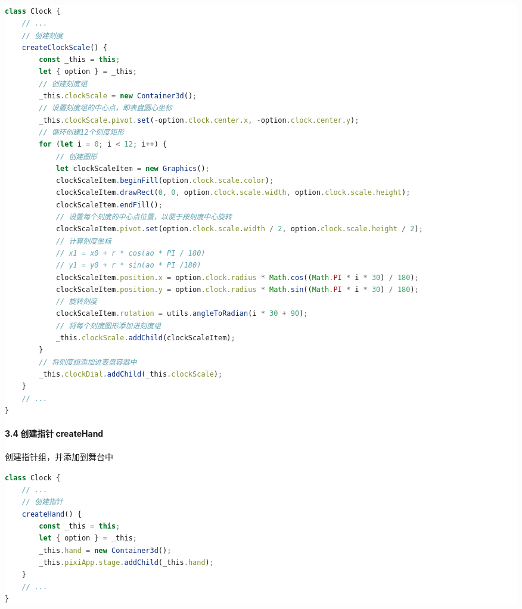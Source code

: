```javascript
class Clock {
    // ...
    // 创建刻度
    createClockScale() {
        const _this = this;
        let { option } = _this;
        // 创建刻度组
        _this.clockScale = new Container3d();
        // 设置刻度组的中心点，即表盘圆心坐标
        _this.clockScale.pivot.set(-option.clock.center.x, -option.clock.center.y);
        // 循环创建12个刻度矩形
        for (let i = 0; i < 12; i++) {
            // 创建图形
            let clockScaleItem = new Graphics();
            clockScaleItem.beginFill(option.clock.scale.color);
            clockScaleItem.drawRect(0, 0, option.clock.scale.width, option.clock.scale.height);
            clockScaleItem.endFill();
            // 设置每个刻度的中心点位置，以便于按刻度中心旋转
            clockScaleItem.pivot.set(option.clock.scale.width / 2, option.clock.scale.height / 2);
            // 计算刻度坐标
            // x1 = x0 + r * cos(ao * PI / 180)
            // y1 = y0 + r * sin(ao * PI /180)
            clockScaleItem.position.x = option.clock.radius * Math.cos((Math.PI * i * 30) / 180);
            clockScaleItem.position.y = option.clock.radius * Math.sin((Math.PI * i * 30) / 180);
            // 旋转刻度
            clockScaleItem.rotation = utils.angleToRadian(i * 30 + 90);
            // 将每个刻度图形添加进刻度组
            _this.clockScale.addChild(clockScaleItem);
        }
        // 将刻度组添加进表盘容器中
        _this.clockDial.addChild(_this.clockScale);
    }
    // ...
}
```

#### 3.4 创建指针 createHand

创建指针组，并添加到舞台中

```javascript
class Clock {
    // ...
    // 创建指针
    createHand() {
        const _this = this;
        let { option } = _this;
        _this.hand = new Container3d();
        _this.pixiApp.stage.addChild(_this.hand);
    }
    // ...
}
```
